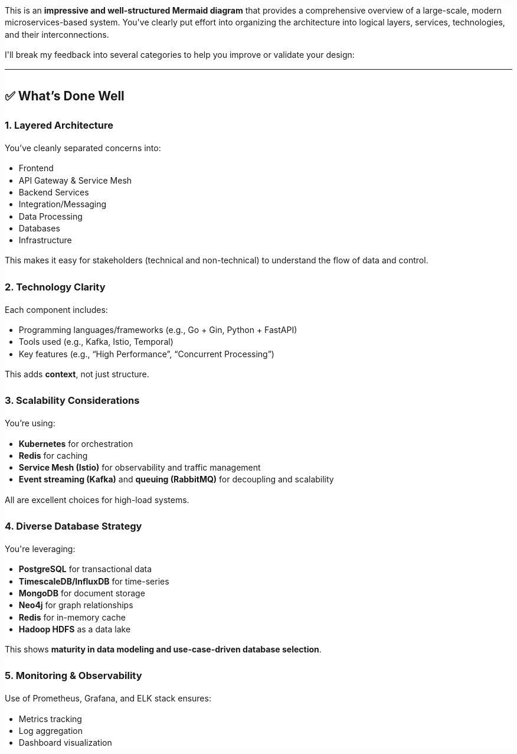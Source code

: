 This is an **impressive and well-structured Mermaid diagram** that provides a comprehensive overview of a large-scale, modern microservices-based system. You've clearly put effort into organizing the architecture into logical layers, services, technologies, and their interconnections.

I'll break my feedback into several categories to help you improve or validate your design:

---

## ✅ **What’s Done Well**

### 1. **Layered Architecture**
You’ve cleanly separated concerns into:
- Frontend
- API Gateway & Service Mesh
- Backend Services
- Integration/Messaging
- Data Processing
- Databases
- Infrastructure

This makes it easy for stakeholders (technical and non-technical) to understand the flow of data and control.

### 2. **Technology Clarity**
Each component includes:
- Programming languages/frameworks (e.g., Go + Gin, Python + FastAPI)
- Tools used (e.g., Kafka, Istio, Temporal)
- Key features (e.g., “High Performance”, “Concurrent Processing”)

This adds **context**, not just structure.

### 3. **Scalability Considerations**
You’re using:
- **Kubernetes** for orchestration
- **Redis** for caching
- **Service Mesh (Istio)** for observability and traffic management
- **Event streaming (Kafka)** and **queuing (RabbitMQ)** for decoupling and scalability

All are excellent choices for high-load systems.

### 4. **Diverse Database Strategy**
You're leveraging:
- **PostgreSQL** for transactional data
- **TimescaleDB/InfluxDB** for time-series
- **MongoDB** for document storage
- **Neo4j** for graph relationships
- **Redis** for in-memory cache
- **Hadoop HDFS** as a data lake

This shows **maturity in data modeling and use-case-driven database selection**.

### 5. **Monitoring & Observability**
Use of Prometheus, Grafana, and ELK stack ensures:
- Metrics tracking
- Log aggregation
- Dashboard visualization
